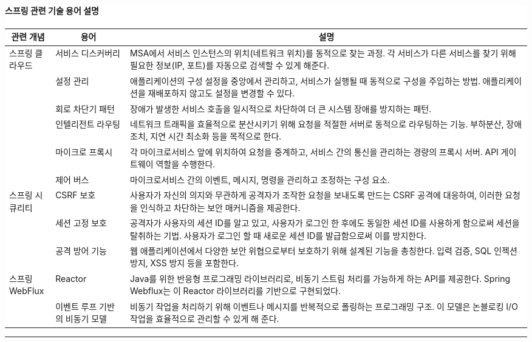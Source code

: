 
#### 스프링 관련 기술 용어 설명

| 관련 개념       | 용어                           | 설명                                                                                                                                                                                         |
| --------------- | ------------------------------ | -------------------------------------------------------------------------------------------------------------------------------------------------------------------------------------------- |
| 스프링 클라우드 | 서비스 디스커버리              | MSA에서 서비스 인스턴스의 위치(네트워크 위치)를 동적으로 찾는 과정. 각 서비스가 다른 서비스를 찾기 위해 필요한 정보(IP, 포트)를 자동으로 검색할 수 있게 해준다.                              |
|                 | 설정 관리                      | 애플리케이션의 구성 설정을 중앙에서 관리하고, 서비스가 실행될 때 동적으로 구성을 주입하는 방법. 애플리케이션을 재배포하지 않고도 설정을 변경할 수 있다.                                      |
|                 | 회로 차단기 패턴               | 장애가 발생한 서비스 호출을 일시적으로 차단하여 더 큰 시스템 장애를 방지하는 패턴.                                                                                                           |
|                 | 인텔리전트 라우팅              | 네트워크 트래픽을 효율적으로 분산시키기 위해 요청을 적절한 서버로 동적으로 라우팅하는 기능. 부하분산, 장애 조치, 지연 시간 최소화 등을 목적으로 한다.                                        |
|                 | 마이크로 프록시                | 각 마이크로서비스 앞에 위치하여 요청을 중계하고, 서비스 간의 통신을 관리하는 경량의 프록시 서버. API 게이트웨이 역할을 수행한다.                                                             |
|                 | 제어 버스                      | 마이크로서비스 간의 이벤트, 메시지, 명령을 관리하고 조정하는 구성 요소.                                                                                                                      |
| 스프링 시큐리티 | CSRF 보호                      | 사용자가 자신의 의지와 무관하게 공격자가 조작한 요청을 보내도록 만드는 CSRF 공격에 대응하여, 이러한 요청을 인식하고 차단하는 보안 매커니즘을 제공한다.                                       |
|                 | 세션 고정 보호                 | 공격자가 사용자의 세션 ID를 알고 있고, 사용자가 로그인 한 후에도 동일한 세션 ID를 사용하게 함으로써 세션을 탈취하는 기법. 사용자가 로그인 할 때 새로운 세션 ID를 발급함으로써 이를 방지한다. |
|                 | 공격 방어 기능                 | 웹 애플리케이션에서 다양한 보안 위협으로부터 보호하기 위해 설계된 기능을 총칭한다. 입력 검증, SQL 인젝션 방지, XSS 방지 등을 포함한다.                                                       |
| 스프링 WebFlux  | Reactor                        | Java를 위한 반응형 프로그래밍 라이브러리로, 비동기 스트림 처리를 가능하게 하는 API를 제공한다. Spring Webflux는 이 Reactor 라이브러리를 기반으로 구현되었다.                                 |
|                 | 이벤트 루프 기반의 비동기 모델 | 비동기 작업을 처리하기 위해 이벤트나 메시지를 반복적으로 폴링하는 프로그래밍 구조. 이 모델은 논블로킹 I/O 작업을 효율적으로 관리할 수 있게 해 준다.                                          |

---
